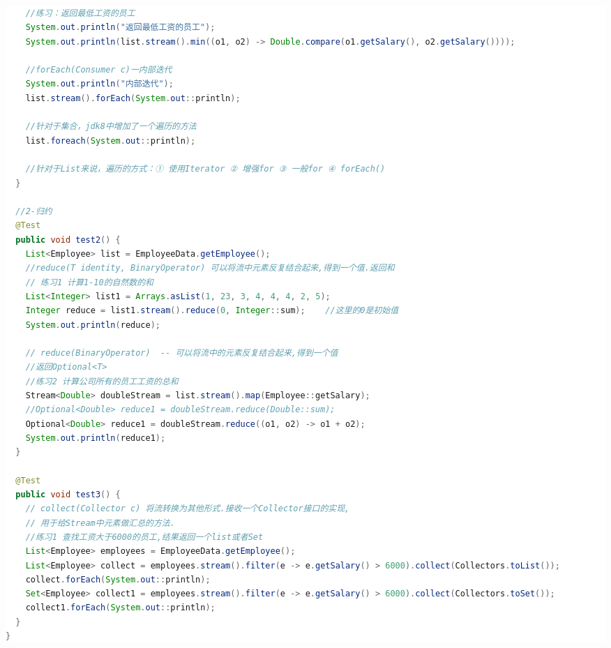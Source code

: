 ```java
    //练习：返回最低工资的员工
    System.out.println("返回最低工资的员工");
    System.out.println(list.stream().min((o1, o2) -> Double.compare(o1.getSalary(), o2.getSalary())));

    //forEach(Consumer c)一内部迭代
    System.out.println("内部迭代");
    list.stream().forEach(System.out::println);
    
    //针对于集合，jdk8中增加了一个遍历的方法
    list.foreach(System.out::println);
    
    //针对于List来说，遍历的方式：① 使用Iterator ② 增强for ③ 一般for ④ forEach()
  }

  //2-归约
  @Test
  public void test2() {
    List<Employee> list = EmployeeData.getEmployee();
    //reduce(T identity, BinaryOperator) 可以将流中元素反复结合起来,得到一个值.返回和
    // 练习1 计算1-10的自然数的和
    List<Integer> list1 = Arrays.asList(1, 23, 3, 4, 4, 4, 2, 5);
    Integer reduce = list1.stream().reduce(0, Integer::sum);    //这里的0是初始值
    System.out.println(reduce);

    // reduce(BinaryOperator)  -- 可以将流中的元素反复结合起来,得到一个值
    //返回Optional<T>
    //练习2 计算公司所有的员工工资的总和
    Stream<Double> doubleStream = list.stream().map(Employee::getSalary);
    //Optional<Double> reduce1 = doubleStream.reduce(Double::sum);
    Optional<Double> reduce1 = doubleStream.reduce((o1, o2) -> o1 + o2);
    System.out.println(reduce1);
  }

  @Test
  public void test3() {
    // collect(Collector c) 将流转换为其他形式.接收一个Collector接口的实现,
    // 用于给Stream中元素做汇总的方法.
    //练习1 查找工资大于6000的员工,结果返回一个list或者Set
    List<Employee> employees = EmployeeData.getEmployee();
    List<Employee> collect = employees.stream().filter(e -> e.getSalary() > 6000).collect(Collectors.toList());
    collect.forEach(System.out::println);
    Set<Employee> collect1 = employees.stream().filter(e -> e.getSalary() > 6000).collect(Collectors.toSet());
    collect1.forEach(System.out::println);
  }
}
```

